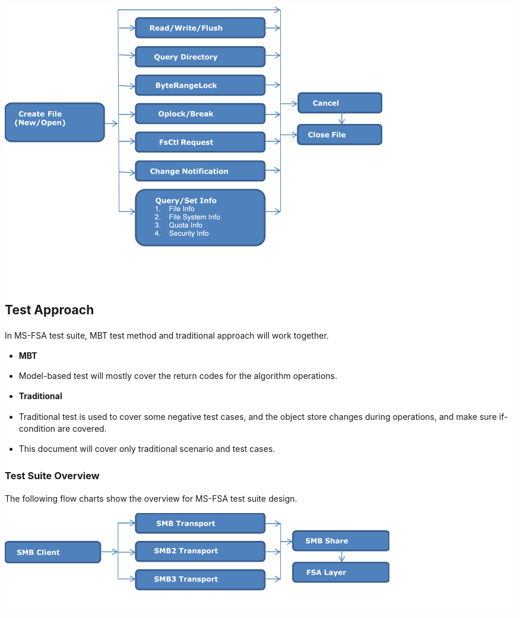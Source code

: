 ![image6.png](./image/MS-FSA_ServerTestDesignSpecification/image6.png)

## <a name="_Toc427488647"/>Test Approach
In MS-FSA test suite, MBT test method and traditional approach will work together.

* **MBT**

* Model-based test will mostly cover the return codes for the algorithm operations. 



* **Traditional**

* Traditional test is used to cover some negative test cases, and the object store changes during operations, and make sure if-condition are covered.

* This document will cover only traditional scenario and test cases.

### <a name="_Toc427488648"/>Test Suite Overview
The following flow charts show the overview for MS-FSA test suite design.

![image7.png](./image/MS-FSA_ServerTestDesignSpecification/image7.png)
